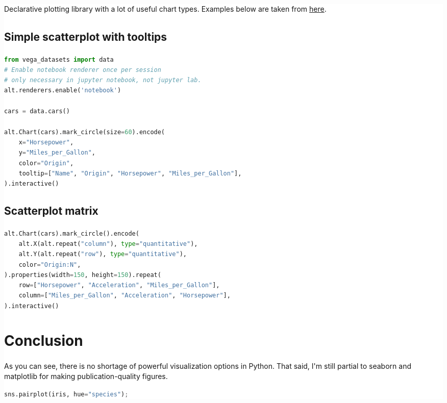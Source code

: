 
Declarative plotting library with a lot of useful chart types. Examples below are taken from [here](https://altair-viz.github.io/gallery/).


## Simple scatterplot with tooltips

```python
from vega_datasets import data
# Enable notebook renderer once per session
# only necessary in jupyter notebook, not jupyter lab.
alt.renderers.enable('notebook')

cars = data.cars()

alt.Chart(cars).mark_circle(size=60).encode(
    x="Horsepower",
    y="Miles_per_Gallon",
    color="Origin",
    tooltip=["Name", "Origin", "Horsepower", "Miles_per_Gallon"],
).interactive()
```

## Scatterplot matrix

```python
alt.Chart(cars).mark_circle().encode(
    alt.X(alt.repeat("column"), type="quantitative"),
    alt.Y(alt.repeat("row"), type="quantitative"),
    color="Origin:N",
).properties(width=150, height=150).repeat(
    row=["Horsepower", "Acceleration", "Miles_per_Gallon"],
    column=["Miles_per_Gallon", "Acceleration", "Horsepower"],
).interactive()
```

# Conclusion


As you can see, there is no shortage of powerful visualization options in Python. That said, I'm still partial to seaborn and matplotlib for making publication-quality figures.

```python
sns.pairplot(iris, hue="species");
```
